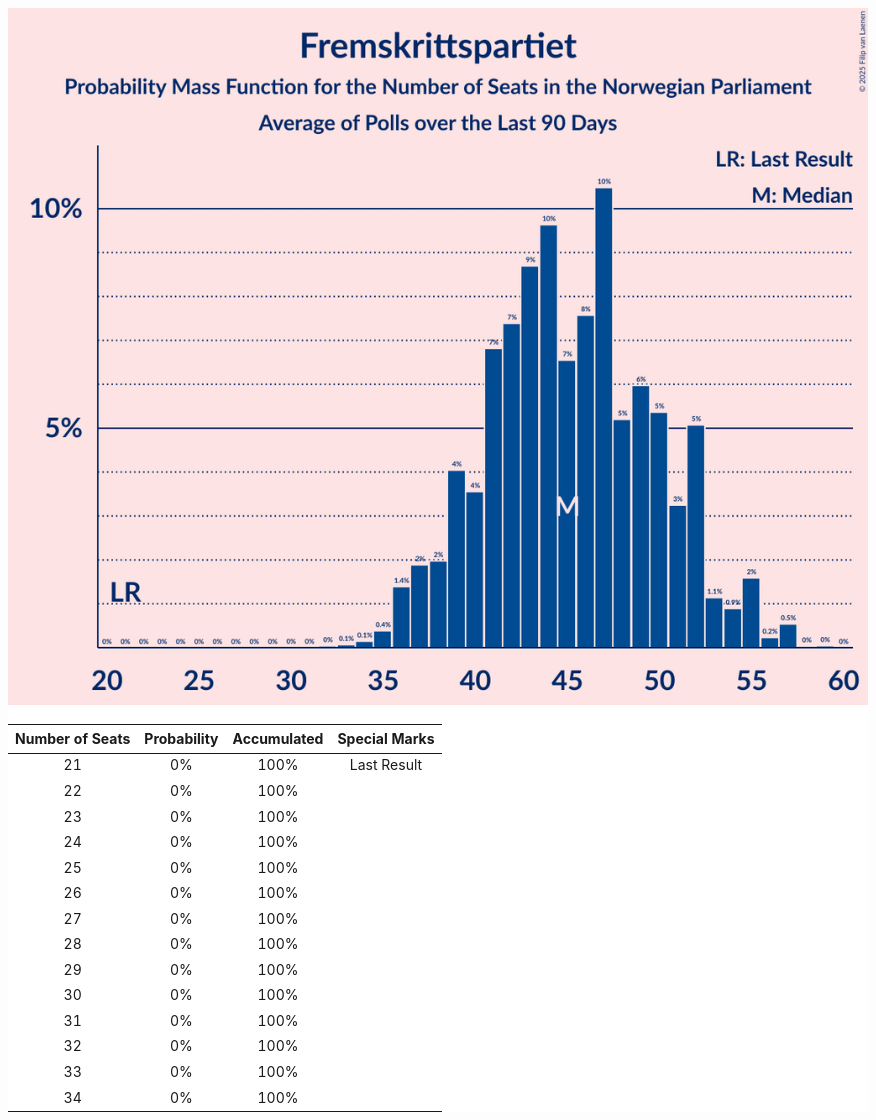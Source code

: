 ![Graph with seats probability mass function not yet produced](average-seats-pmf-fremskrittspartiet.png "Seats Probability Mass Function")

| Number of Seats | Probability | Accumulated | Special Marks |
|:---------------:|:-----------:|:-----------:|:-------------:|
| 21 | 0% | 100% | Last Result |
| 22 | 0% | 100% |  |
| 23 | 0% | 100% |  |
| 24 | 0% | 100% |  |
| 25 | 0% | 100% |  |
| 26 | 0% | 100% |  |
| 27 | 0% | 100% |  |
| 28 | 0% | 100% |  |
| 29 | 0% | 100% |  |
| 30 | 0% | 100% |  |
| 31 | 0% | 100% |  |
| 32 | 0% | 100% |  |
| 33 | 0% | 100% |  |
| 34 | 0% | 100% |  |